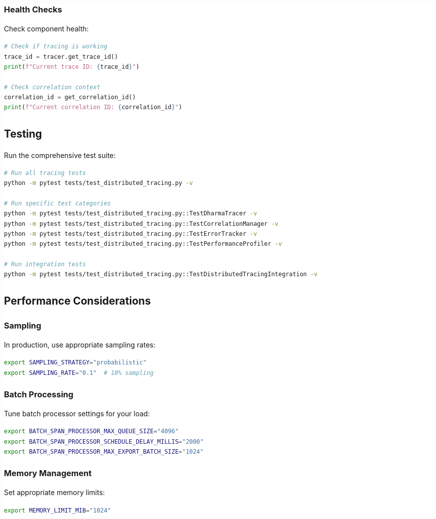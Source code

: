 ### Health Checks

Check component health:
```python
# Check if tracing is working
trace_id = tracer.get_trace_id()
print(f"Current trace ID: {trace_id}")

# Check correlation context
correlation_id = get_correlation_id()
print(f"Current correlation ID: {correlation_id}")
```

## Testing

Run the comprehensive test suite:

```bash
# Run all tracing tests
python -m pytest tests/test_distributed_tracing.py -v

# Run specific test categories
python -m pytest tests/test_distributed_tracing.py::TestDharmaTracer -v
python -m pytest tests/test_distributed_tracing.py::TestCorrelationManager -v
python -m pytest tests/test_distributed_tracing.py::TestErrorTracker -v
python -m pytest tests/test_distributed_tracing.py::TestPerformanceProfiler -v

# Run integration tests
python -m pytest tests/test_distributed_tracing.py::TestDistributedTracingIntegration -v
```

## Performance Considerations

### Sampling

In production, use appropriate sampling rates:
```bash
export SAMPLING_STRATEGY="probabilistic"
export SAMPLING_RATE="0.1"  # 10% sampling
```

### Batch Processing

Tune batch processor settings for your load:
```bash
export BATCH_SPAN_PROCESSOR_MAX_QUEUE_SIZE="4096"
export BATCH_SPAN_PROCESSOR_SCHEDULE_DELAY_MILLIS="2000"
export BATCH_SPAN_PROCESSOR_MAX_EXPORT_BATCH_SIZE="1024"
```

### Memory Management

Set appropriate memory limits:
```bash
export MEMORY_LIMIT_MIB="1024"
```

